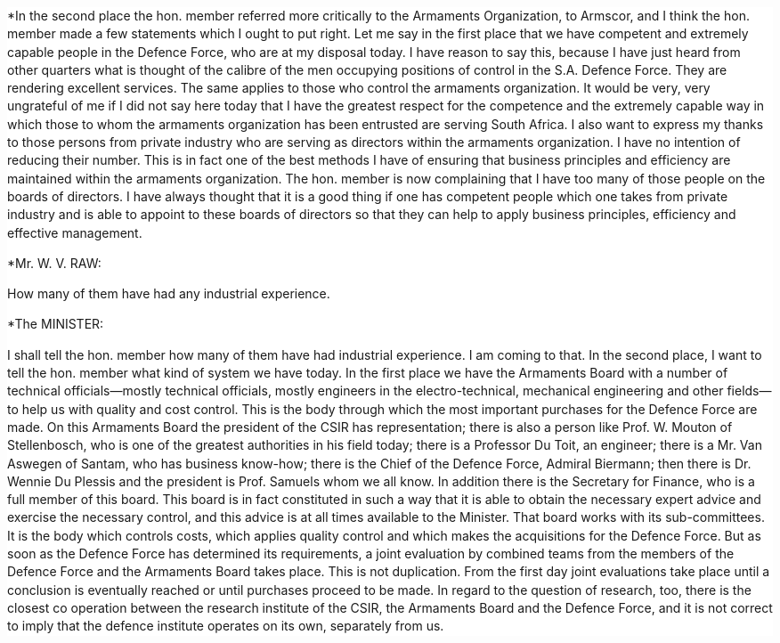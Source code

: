 <p>*In the second place the hon. member referred more critically to the Armaments Organization, to Armscor, and I think the hon. member made a few statements which I ought to put right. Let me say in the first place that we have competent and extremely capable people in the Defence Force, who are at my disposal today. I have reason to say this, because I have just heard from other quarters what is thought of the calibre of the men occupying positions of control in the S.A. Defence Force. They are rendering excellent services. The same applies to those who control the armaments organization. It would be very, very ungrateful of me if I did not say here today that I have the greatest respect for the competence and the extremely capable way in which those to whom the armaments organization has been entrusted are serving South Africa. I also want to express my thanks to those persons from private industry who are serving as directors within the armaments organization. I have no intention of reducing their number. This is in fact one of the best methods I have of ensuring that business principles and efficiency are maintained within the armaments organization. The hon. member is now complaining that I have too many of those people on the boards of directors. I have always thought that it is a good thing if one has competent people which one takes from private industry and is able to appoint to these boards of directors so that they can help to apply business principles, efficiency and effective management.</p>

</speech>

<speech by="#raw">

<from>*Mr. <person refersTo="hansard_za">W. V. RAW</person>:</from>

<p>How many of them have had any industrial experience.</p>

</speech>

<speech by="#minister">

<from>*The <person refersTo="hansard_za">MINISTER</person>:</from>

<p>I shall tell the hon. member how many of them have had industrial experience. I am coming to that. In the second place, I want to tell the hon. member what kind of system we have today. In the first place we have the Armaments <span class="col_2479-2480" refersTo="page_0030"/>Board with a number of technical officials&#x2014;mostly technical officials, mostly engineers in the electro-technical, mechanical engineering and other fields&#x2014;to help us with quality and cost control. This is the body through which the most important purchases for the Defence Force are made. On this Armaments Board the president of the CSIR has representation; there is also a person like Prof. W. Mouton of Stellenbosch, who is one of the greatest authorities in his field today; there is a Professor Du Toit, an engineer; there is a Mr. Van Aswegen of Santam, who has business know-how; there is the Chief of the Defence Force, Admiral Biermann; then there is Dr. Wennie Du Plessis and the president is Prof. Samuels whom we all know. In addition there is the Secretary for Finance, who is a full member of this board. This board is in fact constituted in such a way that it is able to obtain the necessary expert advice and exercise the necessary control, and this advice is at all times available to the Minister. That board works with its sub-committees. It is the body which controls costs, which applies quality control and which makes the acquisitions for the Defence Force. But as soon as the Defence Force has determined its requirements, a joint evaluation by combined teams from the members of the Defence Force and the Armaments Board takes place. This is not duplication. From the first day joint evaluations take place until a conclusion is eventually reached or until purchases proceed to be made. In regard to the question of research, too, there is the closest co operation between the research institute of the CSIR, the Armaments Board and the Defence Force, and it is not correct to imply that the defence institute operates on its own, separately from us.</p>

</speech>

<speech by="#raw">
